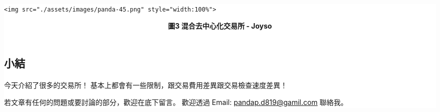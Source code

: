     <img src="./assets/images/panda-45.png" style="width:100%">
</div>

<center><strong>圖3 混合去中心化交易所 - Joyso</strong></center>

<br>

## 小結

今天介紹了很多的交易所！
基本上都會有一些限制，跟交易費用差異跟交易檢查速度差異！

若文章有任何的問題或要討論的部分，歡迎在底下留言。
歡迎透過 Email: pandap.d819@gamil.com 聯絡我。